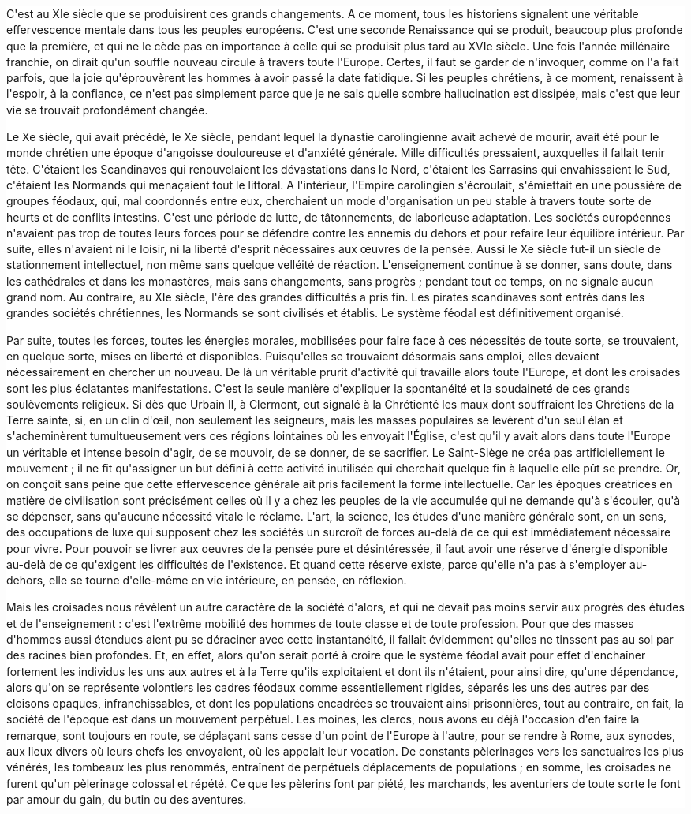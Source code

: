 C'est au XIe siècle que se produisirent ces grands changements. A ce moment, tous les historiens signalent une véritable effervescence mentale dans tous les peuples européens. C'est une seconde Renaissance qui se produit, beaucoup plus profonde que la première, et qui ne le cède pas en importance à celle qui se produisit plus tard au XVIe siècle. Une fois l'année millénaire franchie, on dirait qu'un souffle nouveau circule à travers toute l'Europe. Certes, il faut se garder de n'invoquer, comme on l'a fait parfois, que la joie qu'éprouvèrent les hommes à avoir passé la date fatidique. Si les peuples chrétiens, à ce moment, renaissent à l'espoir, à la confiance, ce n'est pas simplement parce que je ne sais quelle sombre hallucination est dissipée, mais c'est que leur vie se trouvait profondément changée.

Le Xe siècle, qui avait précédé, le Xe siècle, pendant lequel la dynastie carolingienne avait achevé de mourir, avait été pour le monde chrétien une époque d'angoisse douloureuse et d'anxiété générale. Mille difficultés pressaient, auxquelles il fallait tenir tête. C'étaient les Scandinaves qui renouvelaient les dévastations dans le Nord, c'étaient les Sarrasins qui envahissaient le Sud, c'étaient les Normands qui menaçaient tout le littoral. A l'intérieur, l'Empire carolingien s'écroulait, s'émiettait en une poussière de groupes féodaux, qui, mal coordonnés entre eux, cherchaient un mode d'organisation un peu stable à travers toute sorte de heurts et de conflits intestins. C'est une période de lutte, de tâtonnements, de laborieuse adaptation. Les sociétés européennes n'avaient pas trop de toutes leurs forces pour se défendre contre les ennemis du dehors et pour refaire leur équilibre intérieur. Par suite, elles n'avaient ni le loisir, ni la liberté d'esprit nécessaires aux œuvres de la pensée. Aussi le Xe siècle fut-il un siècle de stationnement intellectuel, non même sans quelque velléité de réaction. L'enseignement continue à se donner, sans doute, dans les cathédrales et dans les monastères, mais sans changements, sans progrès ; pendant tout ce temps, on ne signale aucun grand nom. Au contraire, au XIe siècle, l'ère des grandes difficultés a pris fin. Les pirates scandinaves sont entrés dans les grandes sociétés chrétiennes, les Normands se sont civilisés et établis. Le système féodal est définitivement organisé.

Par suite, toutes les forces, toutes les énergies morales, mobilisées pour faire face à ces nécessités de toute sorte, se trouvaient, en quelque sorte, mises en liberté et disponibles. Puisqu'elles se trouvaient désormais sans emploi, elles devaient nécessairement en chercher un nouveau. De là un véritable prurit d'activité qui travaille alors toute l'Europe, et dont les croisades sont les plus éclatantes manifestations. C'est la seule manière d'expliquer la spontanéité et la soudaineté de ces grands soulèvements religieux. Si dès que Urbain Il, à Clermont, eut signalé à la Chrétienté les maux dont souffraient les Chrétiens de la Terre sainte, si, en un clin d'œil, non seulement les seigneurs, mais les masses populaires se levèrent d'un seul élan et s'acheminèrent tumultueusement vers ces régions lointaines où les envoyait l'Église, c'est qu'il y avait alors dans toute l'Europe un véritable et intense besoin d'agir, de se mouvoir, de se donner, de se sacrifier. Le Saint-Siège ne créa pas artificiellement le mouvement ; il ne fit qu'assigner un but défini à cette activité inutilisée qui cherchait quelque fin à laquelle elle pût se prendre. Or, on conçoit sans peine que cette effervescence générale ait pris facilement la forme intellectuelle. Car les époques créatrices en matière de civilisation sont précisément celles où il y a chez les peuples de la vie accumulée qui ne demande qu'à s'écouler, qu'à se dépenser, sans qu'aucune nécessité vitale le réclame. L'art, la science, les études d'une manière générale sont, en un sens, des occupations de luxe qui supposent chez les sociétés un surcroît de forces au-delà de ce qui est immédiatement nécessaire pour vivre. Pour pouvoir se livrer aux oeuvres de la pensée pure et désintéressée, il faut avoir une réserve d'énergie disponible au-delà de ce qu'exigent les difficultés de l'existence. Et quand cette réserve existe, parce qu'elle n'a pas à s'employer au-dehors, elle se tourne d'elle-même en vie intérieure, en pensée, en réflexion.

Mais les croisades nous révèlent un autre caractère de la société d'alors, et qui ne devait pas moins servir aux progrès des études et de l'enseignement : c'est l'extrême mobilité des hommes de toute classe et de toute profession. Pour que des masses d'hommes aussi étendues aient pu se déraciner avec cette instantanéité, il fallait évidemment qu'elles ne tinssent pas au sol par des racines bien profondes. Et, en effet, alors qu'on serait porté à croire que le système féodal avait pour effet d'enchaîner fortement les individus les uns aux autres et à la Terre qu'ils exploitaient et dont ils n'étaient, pour ainsi dire, qu'une dépendance, alors qu'on se représente volontiers les cadres féodaux comme essentiellement rigides, séparés les uns des autres par des cloisons opaques, infranchissables, et dont les populations encadrées se trouvaient ainsi prisonnières, tout au contraire, en fait, la société de l'époque est dans un mouvement perpétuel. Les moines, les clercs, nous avons eu déjà l'occasion d'en faire la remarque, sont toujours en route, se déplaçant sans cesse d'un point de l'Europe à l'autre, pour se rendre à Rome, aux synodes, aux lieux divers où leurs chefs les envoyaient, où les appelait leur vocation. De constants pèlerinages vers les sanctuaires les plus vénérés, les tombeaux les plus renommés, entraînent de perpétuels déplacements de populations ; en somme, les croisades ne furent qu'un pèlerinage colossal et répété. Ce que les pèlerins font par piété, les marchands, les aventuriers de toute sorte le font par amour du gain, du butin ou des aventures.